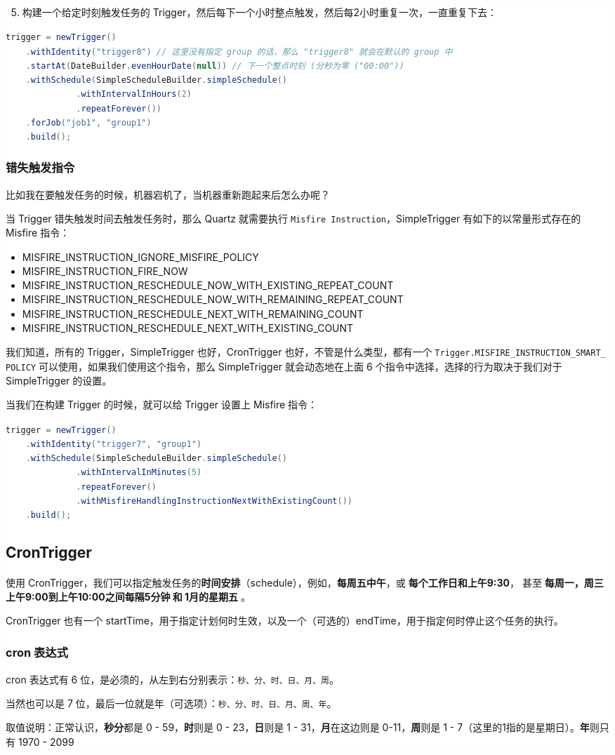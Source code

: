 5. 构建一个给定时刻触发任务的 Trigger，然后每下一个小时整点触发，然后每2小时重复一次，一直重复下去：

```java
trigger = newTrigger()
    .withIdentity("trigger8") // 这里没有指定 group 的话，那么 "trigger8" 就会在默认的 group 中
    .startAt(DateBuilder.evenHourDate(null)) // 下一个整点时刻 (分秒为零 ("00:00"))
    .withSchedule(SimpleScheduleBuilder.simpleSchedule()
              .withIntervalInHours(2)
              .repeatForever())
    .forJob("job1", "group1")
    .build();
```

### 错失触发指令

比如我在要触发任务的时候，机器宕机了，当机器重新跑起来后怎么办呢？

当 Trigger 错失触发时间去触发任务时，那么 Quartz 就需要执行 `Misfire Instruction`，SimpleTrigger 有如下的以常量形式存在的 Misfire 指令：

- MISFIRE_INSTRUCTION_IGNORE_MISFIRE_POLICY
- MISFIRE_INSTRUCTION_FIRE_NOW
- MISFIRE_INSTRUCTION_RESCHEDULE_NOW_WITH_EXISTING_REPEAT_COUNT
- MISFIRE_INSTRUCTION_RESCHEDULE_NOW_WITH_REMAINING_REPEAT_COUNT
- MISFIRE_INSTRUCTION_RESCHEDULE_NEXT_WITH_REMAINING_COUNT
- MISFIRE_INSTRUCTION_RESCHEDULE_NEXT_WITH_EXISTING_COUNT

我们知道，所有的 Trigger，SimpleTrigger 也好，CronTrigger 也好，不管是什么类型，都有一个 `Trigger.MISFIRE_INSTRUCTION_SMART_POLICY` 可以使用，如果我们使用这个指令，那么 SimpleTrigger 就会动态地在上面 6 个指令中选择，选择的行为取决于我们对于 SimpleTrigger 的设置。

当我们在构建 Trigger 的时候，就可以给 Trigger 设置上 Misfire 指令：

```java
trigger = newTrigger()
    .withIdentity("trigger7", "group1")
    .withSchedule(SimpleScheduleBuilder.simpleSchedule()
              .withIntervalInMinutes(5)
              .repeatForever()
              .withMisfireHandlingInstructionNextWithExistingCount())
    .build();
```

## CronTrigger

使用 CronTrigger，我们可以指定触发任务的**时间安排**（schedule），例如，**每周五中午**，或 **每个工作日和上午9:30**， 甚至 **每周一，周三上午9:00到上午10:00之间每隔5分钟 和 1月的星期五** 。

CronTrigger 也有一个 startTime，用于指定计划何时生效，以及一个（可选的）endTime，用于指定何时停止这个任务的执行。

### cron 表达式

cron 表达式有 6 位，是必须的，从左到右分别表示：`秒、分、时、日、月、周`。

当然也可以是 7 位，最后一位就是年（可选项）：`秒、分、时、日、月、周、年`。

取值说明：正常认识，**秒分**都是 0 - 59，**时**则是 0 - 23，**日**则是 1 - 31，**月**在这边则是 0-11，**周**则是 1 - 7（这里的1指的是星期日）。**年**则只有 1970 - 2099
